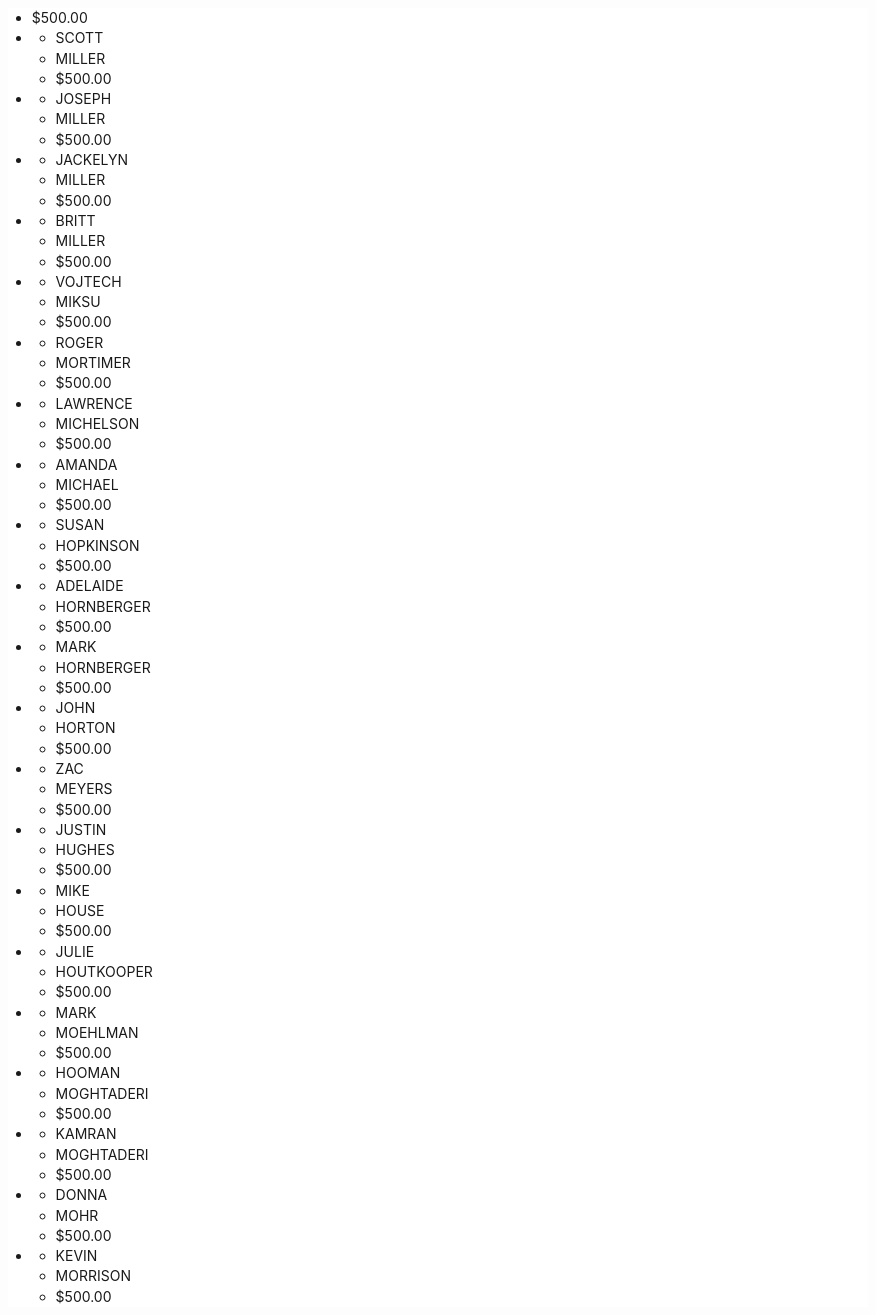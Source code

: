   - $500.00
- - SCOTT
  - MILLER
  - $500.00
- - JOSEPH
  - MILLER
  - $500.00
- - JACKELYN
  - MILLER
  - $500.00
- - BRITT
  - MILLER
  - $500.00
- - VOJTECH
  - MIKSU
  - $500.00
- - ROGER
  - MORTIMER
  - $500.00
- - LAWRENCE
  - MICHELSON
  - $500.00
- - AMANDA
  - MICHAEL
  - $500.00
- - SUSAN
  - HOPKINSON
  - $500.00
- - ADELAIDE
  - HORNBERGER
  - $500.00
- - MARK
  - HORNBERGER
  - $500.00
- - JOHN
  - HORTON
  - $500.00
- - ZAC
  - MEYERS
  - $500.00
- - JUSTIN
  - HUGHES
  - $500.00
- - MIKE
  - HOUSE
  - $500.00
- - JULIE
  - HOUTKOOPER
  - $500.00
- - MARK
  - MOEHLMAN
  - $500.00
- - HOOMAN
  - MOGHTADERI
  - $500.00
- - KAMRAN
  - MOGHTADERI
  - $500.00
- - DONNA
  - MOHR
  - $500.00
- - KEVIN
  - MORRISON
  - $500.00